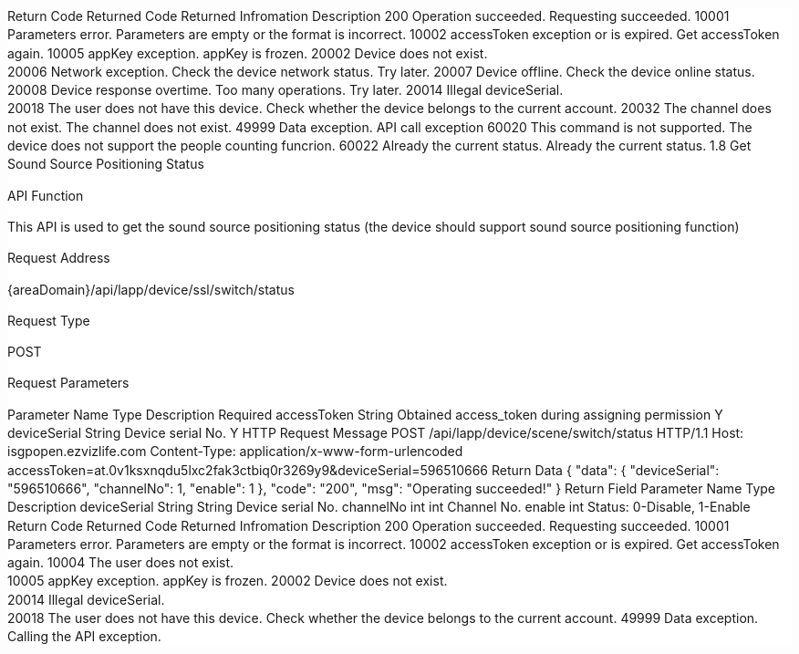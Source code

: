 Return Code
Returned Code	Returned Infromation	Description
200	Operation succeeded.	Requesting succeeded.
10001	Parameters error.	Parameters are empty or the format is incorrect.
10002	accessToken exception or is expired.	Get accessToken again.
10005	appKey exception.	appKey is frozen.
20002	Device does not exist.	
20006	Network exception.	Check the device network status. Try later.
20007	Device offline.	Check the device online status.
20008	Device response overtime.	Too many operations. Try later.
20014	Illegal deviceSerial.	
20018	The user does not have this device.	Check whether the device belongs to the current account.
20032	The channel does not exist.	The channel does not exist.
49999	Data exception.	API call exception
60020	This command is not supported.	The device does not support the people counting funcrion.
60022	Already the current status.	Already the current status.
1.8 Get Sound Source Positioning Status

API Function

This API is used to get the sound source positioning status (the device should support sound source positioning function)

Request Address

{areaDomain}/api/lapp/device/ssl/switch/status

Request Type

POST

Request Parameters

Parameter Name	Type	Description	Required
accessToken	String	Obtained access_token during assigning permission	Y
deviceSerial	String	Device serial No.	Y
HTTP Request Message
POST /api/lapp/device/scene/switch/status HTTP/1.1
Host: isgpopen.ezvizlife.com
Content-Type: application/x-www-form-urlencoded
accessToken=at.0v1ksxnqdu5lxc2fak3ctbiq0r3269y9&deviceSerial=596510666
Return Data
{
    "data": {
        "deviceSerial": "596510666",
        "channelNo": 1,
        "enable": 1
    },
    "code": "200",
    "msg": "Operating succeeded!"
}
Return Field
Parameter Name	Type	Description
deviceSerial	String	String Device serial No.
channelNo	int	int Channel No.
enable	int	Status: 0-Disable, 1-Enable
Return Code
Returned Code	Returned Infromation	Description
200	Operation succeeded.	Requesting succeeded.
10001	Parameters error.	Parameters are empty or the format is incorrect.
10002	accessToken exception or is expired.	Get accessToken again.
10004	The user does not exist.	
10005	appKey exception.	appKey is frozen.
20002	Device does not exist.	
20014	Illegal deviceSerial.	
20018	The user does not have this device.	Check whether the device belongs to the current account.
49999	Data exception.	Calling the API exception.